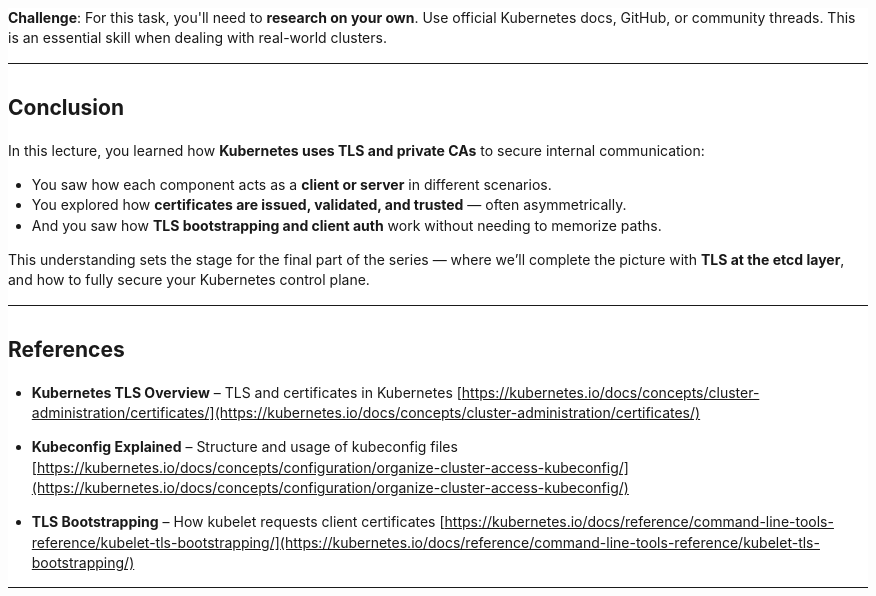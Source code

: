  **Challenge**: For this task, you'll need to **research on your own**. Use official Kubernetes docs, GitHub, or community threads. This is an essential skill when dealing with real-world clusters.

---

## Conclusion

In this lecture, you learned how **Kubernetes uses TLS and private CAs** to secure internal communication:

* You saw how each component acts as a **client or server** in different scenarios.
* You explored how **certificates are issued, validated, and trusted** — often asymmetrically.
* And you saw how **TLS bootstrapping and client auth** work without needing to memorize paths.

This understanding sets the stage for the final part of the series — where we’ll complete the picture with **TLS at the etcd layer**, and how to fully secure your Kubernetes control plane.

---

## References

* **Kubernetes TLS Overview** – TLS and certificates in Kubernetes
  [https://kubernetes.io/docs/concepts/cluster-administration/certificates/](https://kubernetes.io/docs/concepts/cluster-administration/certificates/)

* **Kubeconfig Explained** – Structure and usage of kubeconfig files
  [https://kubernetes.io/docs/concepts/configuration/organize-cluster-access-kubeconfig/](https://kubernetes.io/docs/concepts/configuration/organize-cluster-access-kubeconfig/)

* **TLS Bootstrapping** – How kubelet requests client certificates
  [https://kubernetes.io/docs/reference/command-line-tools-reference/kubelet-tls-bootstrapping/](https://kubernetes.io/docs/reference/command-line-tools-reference/kubelet-tls-bootstrapping/)

---




